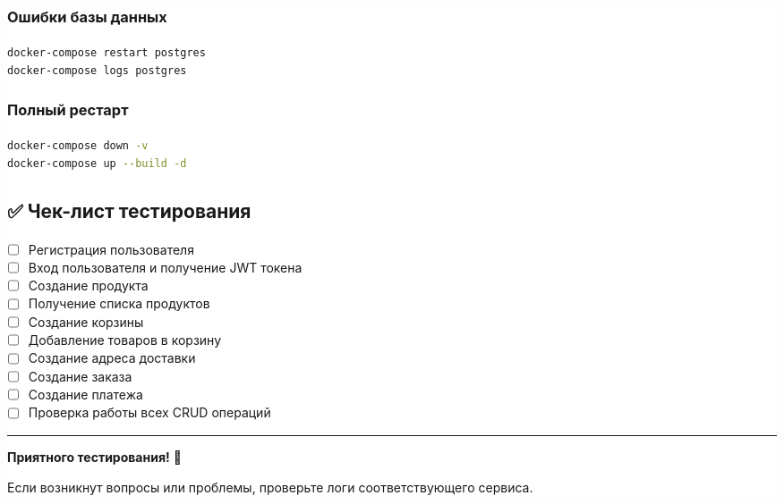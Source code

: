 ### Ошибки базы данных
```bash
docker-compose restart postgres
docker-compose logs postgres
```

### Полный рестарт
```bash
docker-compose down -v
docker-compose up --build -d
```

## ✅ Чек-лист тестирования

- [ ] Регистрация пользователя
- [ ] Вход пользователя и получение JWT токена
- [ ] Создание продукта
- [ ] Получение списка продуктов
- [ ] Создание корзины
- [ ] Добавление товаров в корзину
- [ ] Создание адреса доставки
- [ ] Создание заказа
- [ ] Создание платежа
- [ ] Проверка работы всех CRUD операций

---

**Приятного тестирования!** 🎉

Если возникнут вопросы или проблемы, проверьте логи соответствующего сервиса.
